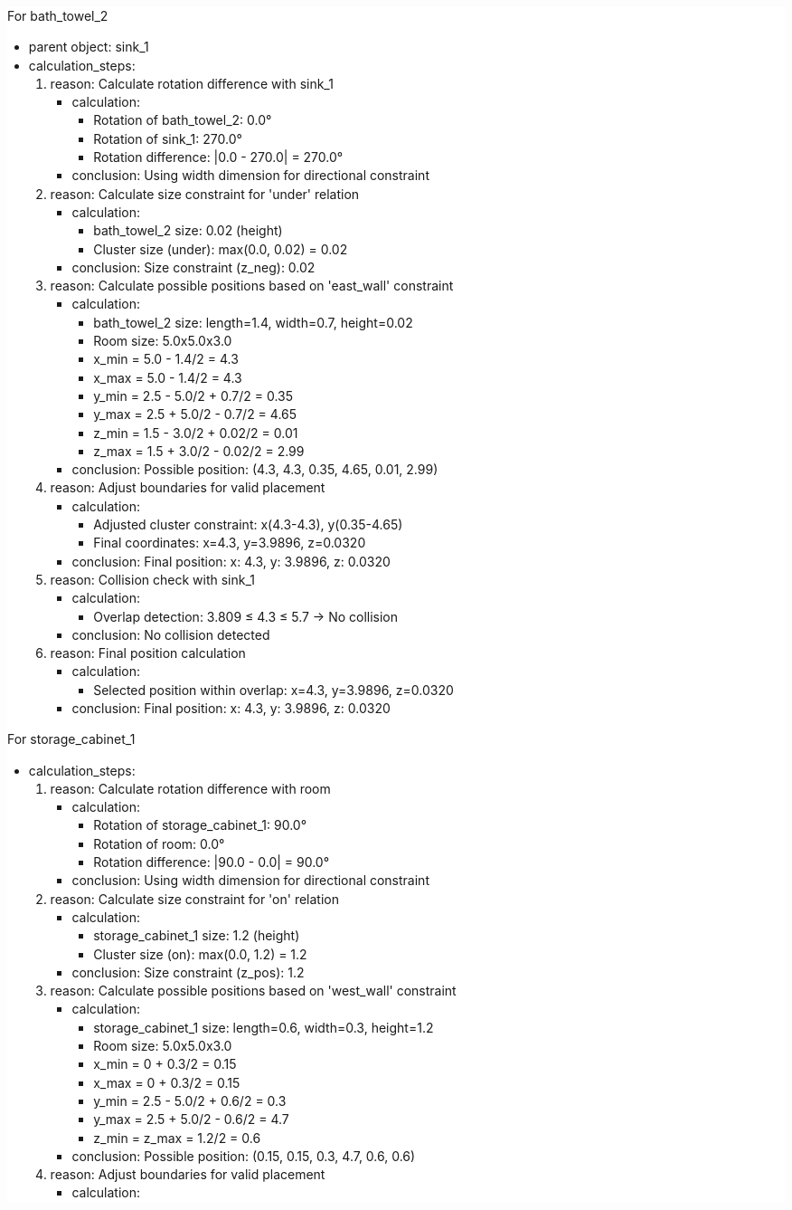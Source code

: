 For bath_towel_2
- parent object: sink_1
- calculation_steps:
    1. reason: Calculate rotation difference with sink_1
        - calculation:
            - Rotation of bath_towel_2: 0.0°
            - Rotation of sink_1: 270.0°
            - Rotation difference: |0.0 - 270.0| = 270.0°
        - conclusion: Using width dimension for directional constraint
    2. reason: Calculate size constraint for 'under' relation
        - calculation:
            - bath_towel_2 size: 0.02 (height)
            - Cluster size (under): max(0.0, 0.02) = 0.02
        - conclusion: Size constraint (z_neg): 0.02
    3. reason: Calculate possible positions based on 'east_wall' constraint
        - calculation:
            - bath_towel_2 size: length=1.4, width=0.7, height=0.02
            - Room size: 5.0x5.0x3.0
            - x_min = 5.0 - 1.4/2 = 4.3
            - x_max = 5.0 - 1.4/2 = 4.3
            - y_min = 2.5 - 5.0/2 + 0.7/2 = 0.35
            - y_max = 2.5 + 5.0/2 - 0.7/2 = 4.65
            - z_min = 1.5 - 3.0/2 + 0.02/2 = 0.01
            - z_max = 1.5 + 3.0/2 - 0.02/2 = 2.99
        - conclusion: Possible position: (4.3, 4.3, 0.35, 4.65, 0.01, 2.99)
    4. reason: Adjust boundaries for valid placement
        - calculation:
            - Adjusted cluster constraint: x(4.3-4.3), y(0.35-4.65)
            - Final coordinates: x=4.3, y=3.9896, z=0.0320
        - conclusion: Final position: x: 4.3, y: 3.9896, z: 0.0320
    5. reason: Collision check with sink_1
        - calculation:
            - Overlap detection: 3.809 ≤ 4.3 ≤ 5.7 → No collision
        - conclusion: No collision detected
    6. reason: Final position calculation
        - calculation:
            - Selected position within overlap: x=4.3, y=3.9896, z=0.0320
        - conclusion: Final position: x: 4.3, y: 3.9896, z: 0.0320

For storage_cabinet_1
- calculation_steps:
    1. reason: Calculate rotation difference with room
        - calculation:
            - Rotation of storage_cabinet_1: 90.0°
            - Rotation of room: 0.0°
            - Rotation difference: |90.0 - 0.0| = 90.0°
        - conclusion: Using width dimension for directional constraint
    2. reason: Calculate size constraint for 'on' relation
        - calculation:
            - storage_cabinet_1 size: 1.2 (height)
            - Cluster size (on): max(0.0, 1.2) = 1.2
        - conclusion: Size constraint (z_pos): 1.2
    3. reason: Calculate possible positions based on 'west_wall' constraint
        - calculation:
            - storage_cabinet_1 size: length=0.6, width=0.3, height=1.2
            - Room size: 5.0x5.0x3.0
            - x_min = 0 + 0.3/2 = 0.15
            - x_max = 0 + 0.3/2 = 0.15
            - y_min = 2.5 - 5.0/2 + 0.6/2 = 0.3
            - y_max = 2.5 + 5.0/2 - 0.6/2 = 4.7
            - z_min = z_max = 1.2/2 = 0.6
        - conclusion: Possible position: (0.15, 0.15, 0.3, 4.7, 0.6, 0.6)
    4. reason: Adjust boundaries for valid placement
        - calculation:
